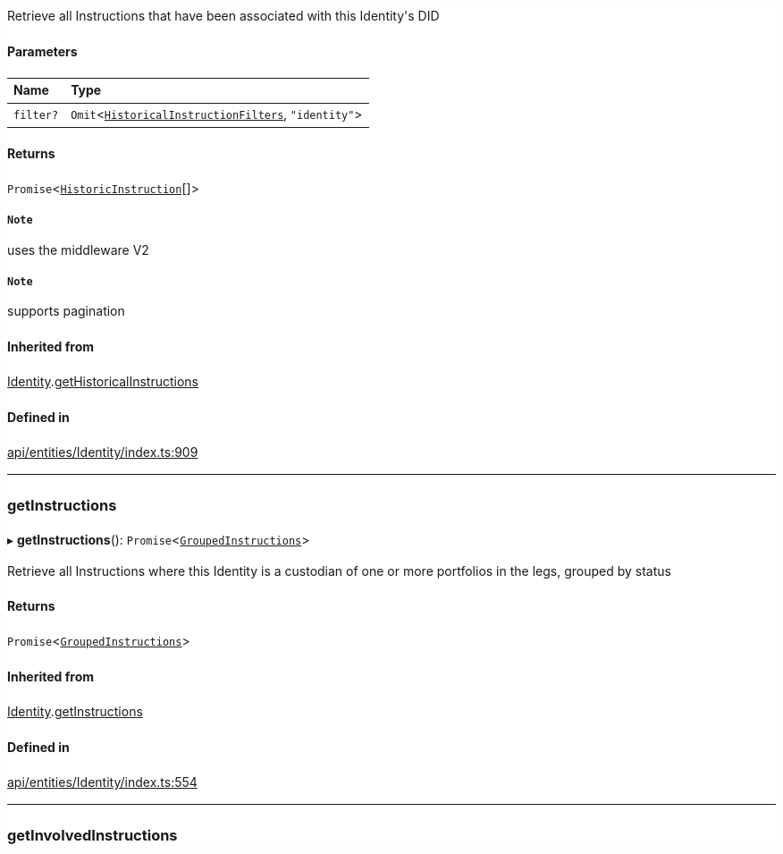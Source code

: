 Retrieve all Instructions that have been associated with this Identity's DID

#### Parameters

| Name | Type |
| :------ | :------ |
| `filter?` | `Omit`\<[`HistoricalInstructionFilters`](../../../../../interfaces/API/Client/Types/HistoricalInstructionFilters/HistoricalInstructionFilters.md), ``"identity"``\> |

#### Returns

`Promise`\<[`HistoricInstruction`](../../../../../modules/API/Entities/Venue/Types/Types.md#historicinstruction)[]\>

**`Note`**

uses the middleware V2

**`Note`**

supports pagination

#### Inherited from

[Identity](../Identity.md).[getHistoricalInstructions](../Identity.md#gethistoricalinstructions)

#### Defined in

[api/entities/Identity/index.ts:909](https://github.com/PolymeshAssociation/polymesh-sdk/blob/fbf6882d0/src/api/entities/Identity/index.ts#L909)

___

### getInstructions

▸ **getInstructions**(): `Promise`\<[`GroupedInstructions`](../../../../../interfaces/API/Entities/Instruction/Types/GroupedInstructions/GroupedInstructions.md)\>

Retrieve all Instructions where this Identity is a custodian of one or more portfolios in the legs,
  grouped by status

#### Returns

`Promise`\<[`GroupedInstructions`](../../../../../interfaces/API/Entities/Instruction/Types/GroupedInstructions/GroupedInstructions.md)\>

#### Inherited from

[Identity](../Identity.md).[getInstructions](../Identity.md#getinstructions)

#### Defined in

[api/entities/Identity/index.ts:554](https://github.com/PolymeshAssociation/polymesh-sdk/blob/fbf6882d0/src/api/entities/Identity/index.ts#L554)

___

### getInvolvedInstructions
